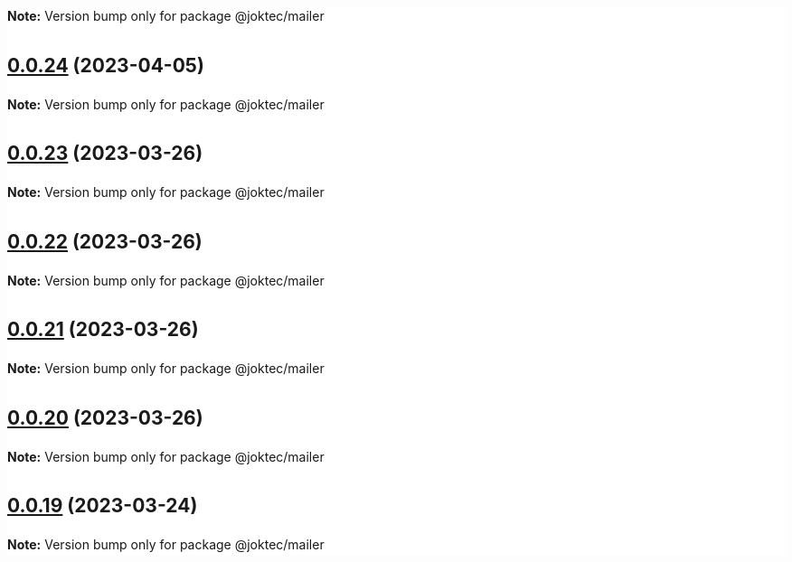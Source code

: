 **Note:** Version bump only for package @joktec/mailer





## [0.0.24](https://github.com/joktec/joktec-monorepo/compare/@joktec/mailer@0.0.23...@joktec/mailer@0.0.24) (2023-04-05)

**Note:** Version bump only for package @joktec/mailer





## [0.0.23](https://github.com/joktec/joktec-monorepo/compare/@joktec/mailer@0.0.22...@joktec/mailer@0.0.23) (2023-03-26)

**Note:** Version bump only for package @joktec/mailer





## [0.0.22](https://github.com/joktec/joktec-monorepo/compare/@joktec/mailer@0.0.21...@joktec/mailer@0.0.22) (2023-03-26)

**Note:** Version bump only for package @joktec/mailer





## [0.0.21](https://github.com/joktec/joktec-monorepo/compare/@joktec/mailer@0.0.20...@joktec/mailer@0.0.21) (2023-03-26)

**Note:** Version bump only for package @joktec/mailer





## [0.0.20](https://github.com/joktec/joktec-monorepo/compare/@joktec/mailer@0.0.19...@joktec/mailer@0.0.20) (2023-03-26)

**Note:** Version bump only for package @joktec/mailer





## [0.0.19](https://github.com/joktec/joktec-monorepo/compare/@joktec/mailer@0.0.18...@joktec/mailer@0.0.19) (2023-03-24)

**Note:** Version bump only for package @joktec/mailer

